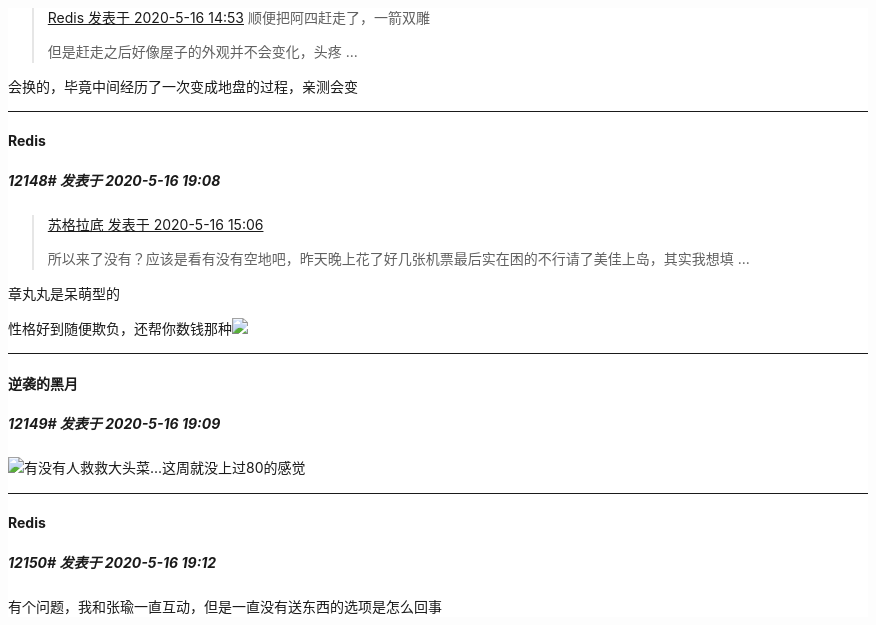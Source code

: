 

<blockquote><a href="httphttps://bbs.saraba1st.com/2b/forum.php?mod=redirect&amp;goto=findpost&amp;pid=47440311&amp;ptid=1800312" target="_blank">Redis 发表于 2020-5-16 14:53</a>
顺便把阿四赶走了，一箭双雕


但是赶走之后好像屋子的外观并不会变化，头疼 ...</blockquote>
会换的，毕竟中间经历了一次变成地盘的过程，亲测会变







-----

####  Redis  
##### 12148#       发表于 2020-5-16 19:08



<blockquote><a href="httphttps://bbs.saraba1st.com/2b/forum.php?mod=redirect&amp;goto=findpost&amp;pid=47440406&amp;ptid=1800312" target="_blank">苏格拉底 发表于 2020-5-16 15:06</a>

所以来了没有？应该是看有没有空地吧，昨天晚上花了好几张机票最后实在困的不行请了美佳上岛，其实我想填 ...</blockquote>
章丸丸是呆萌型的


性格好到随便欺负，还帮你数钱那种<img src="https://static.saraba1st.com/image/smiley/face2017/245.png" referrerpolicy="no-referrer">







-----

####  逆袭的黑月  
##### 12149#       发表于 2020-5-16 19:09



<img src="https://static.saraba1st.com/image/smiley/face2017/068.png" referrerpolicy="no-referrer">有没有人救救大头菜...这周就没上过80的感觉







-----

####  Redis  
##### 12150#       发表于 2020-5-16 19:12




有个问题，我和张瑜一直互动，但是一直没有送东西的选项是怎么回事





